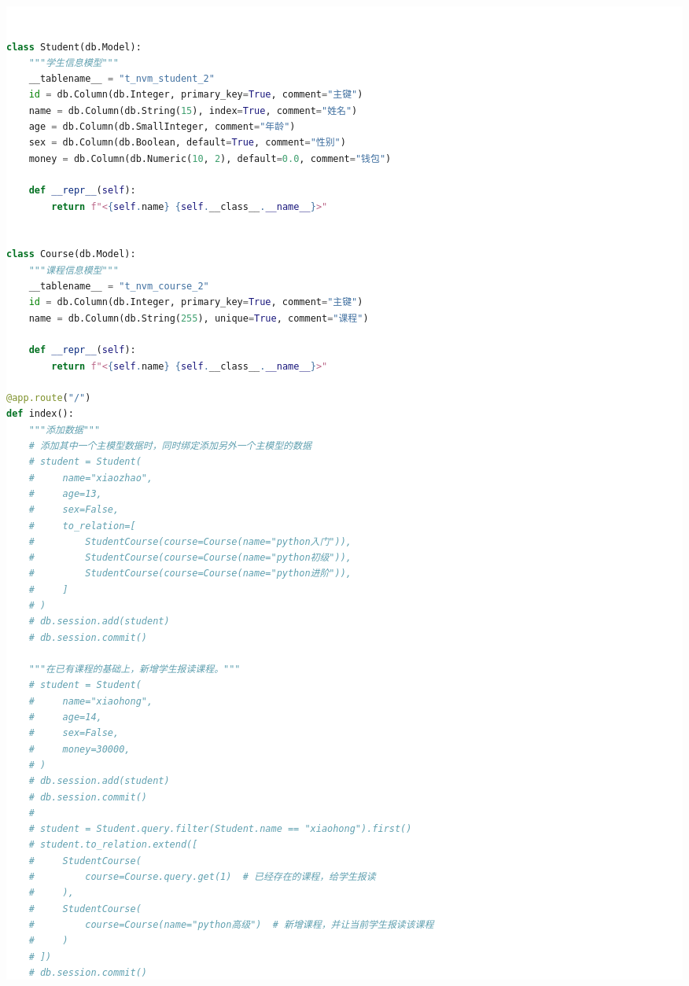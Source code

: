 ```python


class Student(db.Model):
    """学生信息模型"""
    __tablename__ = "t_nvm_student_2"
    id = db.Column(db.Integer, primary_key=True, comment="主键")
    name = db.Column(db.String(15), index=True, comment="姓名")
    age = db.Column(db.SmallInteger, comment="年龄")
    sex = db.Column(db.Boolean, default=True, comment="性别")
    money = db.Column(db.Numeric(10, 2), default=0.0, comment="钱包")

    def __repr__(self):
        return f"<{self.name} {self.__class__.__name__}>"


class Course(db.Model):
    """课程信息模型"""
    __tablename__ = "t_nvm_course_2"
    id = db.Column(db.Integer, primary_key=True, comment="主键")
    name = db.Column(db.String(255), unique=True, comment="课程")

    def __repr__(self):
        return f"<{self.name} {self.__class__.__name__}>"

@app.route("/")
def index():
    """添加数据"""
    # 添加其中一个主模型数据时，同时绑定添加另外一个主模型的数据
    # student = Student(
    #     name="xiaozhao",
    #     age=13,
    #     sex=False,
    #     to_relation=[
    #         StudentCourse(course=Course(name="python入门")),
    #         StudentCourse(course=Course(name="python初级")),
    #         StudentCourse(course=Course(name="python进阶")),
    #     ]
    # )
    # db.session.add(student)
    # db.session.commit()

    """在已有课程的基础上，新增学生报读课程。"""
    # student = Student(
    #     name="xiaohong",
    #     age=14,
    #     sex=False,
    #     money=30000,
    # )
    # db.session.add(student)
    # db.session.commit()
    #
    # student = Student.query.filter(Student.name == "xiaohong").first()
    # student.to_relation.extend([
    #     StudentCourse(
    #         course=Course.query.get(1)  # 已经存在的课程，给学生报读
    #     ),
    #     StudentCourse(
    #         course=Course(name="python高级")  # 新增课程，并让当前学生报读该课程
    #     )
    # ])
    # db.session.commit()


```